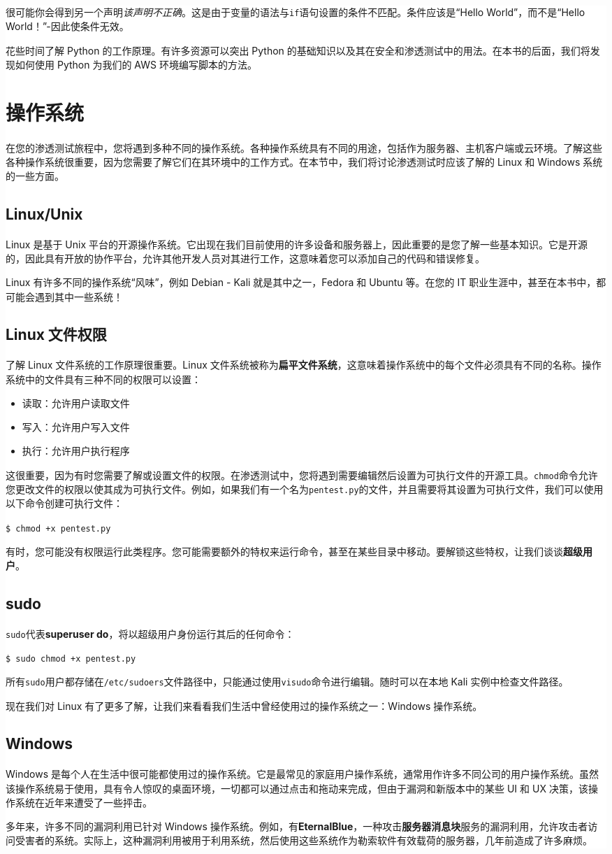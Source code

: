 很可能你会得到另一个声明*该声明不正确*。这是由于变量的语法与`if`语句设置的条件不匹配。条件应该是“Hello World”，而不是“Hello World！”-因此使条件无效。

花些时间了解 Python 的工作原理。有许多资源可以突出 Python 的基础知识以及其在安全和渗透测试中的用法。在本书的后面，我们将发现如何使用 Python 为我们的 AWS 环境编写脚本的方法。

# 操作系统

在您的渗透测试旅程中，您将遇到多种不同的操作系统。各种操作系统具有不同的用途，包括作为服务器、主机客户端或云环境。了解这些各种操作系统很重要，因为您需要了解它们在其环境中的工作方式。在本节中，我们将讨论渗透测试时应该了解的 Linux 和 Windows 系统的一些方面。

## Linux/Unix

Linux 是基于 Unix 平台的开源操作系统。它出现在我们目前使用的许多设备和服务器上，因此重要的是您了解一些基本知识。它是开源的，因此具有开放的协作平台，允许其他开发人员对其进行工作，这意味着您可以添加自己的代码和错误修复。

Linux 有许多不同的操作系统“风味”，例如 Debian - Kali 就是其中之一，Fedora 和 Ubuntu 等。在您的 IT 职业生涯中，甚至在本书中，都可能会遇到其中一些系统！

## Linux 文件权限

了解 Linux 文件系统的工作原理很重要。Linux 文件系统被称为**扁平文件系统**，这意味着操作系统中的每个文件必须具有不同的名称。操作系统中的文件具有三种不同的权限可以设置：

+   读取：允许用户读取文件

+   写入：允许用户写入文件

+   执行：允许用户执行程序

这很重要，因为有时您需要了解或设置文件的权限。在渗透测试中，您将遇到需要编辑然后设置为可执行文件的开源工具。`chmod`命令允许您更改文件的权限以使其成为可执行文件。例如，如果我们有一个名为`pentest.py`的文件，并且需要将其设置为可执行文件，我们可以使用以下命令创建可执行文件：

```
$ chmod +x pentest.py
```

有时，您可能没有权限运行此类程序。您可能需要额外的特权来运行命令，甚至在某些目录中移动。要解锁这些特权，让我们谈谈**超级用户**。

## sudo

`sudo`代表**superuser do**，将以超级用户身份运行其后的任何命令：

```
$ sudo chmod +x pentest.py
```

所有`sudo`用户都存储在`/etc/sudoers`文件路径中，只能通过使用`visudo`命令进行编辑。随时可以在本地 Kali 实例中检查文件路径。

现在我们对 Linux 有了更多了解，让我们来看看我们生活中曾经使用过的操作系统之一：Windows 操作系统。

## Windows

Windows 是每个人在生活中很可能都使用过的操作系统。它是最常见的家庭用户操作系统，通常用作许多不同公司的用户操作系统。虽然该操作系统易于使用，具有令人惊叹的桌面环境，一切都可以通过点击和拖动来完成，但由于漏洞和新版本中的某些 UI 和 UX 决策，该操作系统在近年来遭受了一些抨击。

多年来，许多不同的漏洞利用已针对 Windows 操作系统。例如，有**EternalBlue**，一种攻击**服务器消息块**服务的漏洞利用，允许攻击者访问受害者的系统。实际上，这种漏洞利用被用于利用系统，然后使用这些系统作为勒索软件有效载荷的服务器，几年前造成了许多麻烦。
